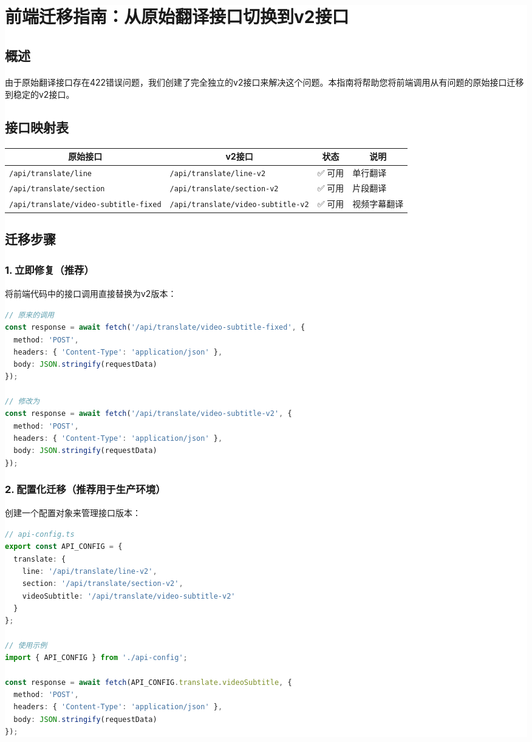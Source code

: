 # 前端迁移指南：从原始翻译接口切换到v2接口

## 概述

由于原始翻译接口存在422错误问题，我们创建了完全独立的v2接口来解决这个问题。本指南将帮助您将前端调用从有问题的原始接口迁移到稳定的v2接口。

## 接口映射表

| 原始接口 | v2接口 | 状态 | 说明 |
|---------|--------|------|------|
| `/api/translate/line` | `/api/translate/line-v2` | ✅ 可用 | 单行翻译 |
| `/api/translate/section` | `/api/translate/section-v2` | ✅ 可用 | 片段翻译 |
| `/api/translate/video-subtitle-fixed` | `/api/translate/video-subtitle-v2` | ✅ 可用 | 视频字幕翻译 |

## 迁移步骤

### 1. 立即修复（推荐）

将前端代码中的接口调用直接替换为v2版本：

```typescript
// 原来的调用
const response = await fetch('/api/translate/video-subtitle-fixed', {
  method: 'POST',
  headers: { 'Content-Type': 'application/json' },
  body: JSON.stringify(requestData)
});

// 修改为
const response = await fetch('/api/translate/video-subtitle-v2', {
  method: 'POST',
  headers: { 'Content-Type': 'application/json' },
  body: JSON.stringify(requestData)
});
```

### 2. 配置化迁移（推荐用于生产环境）

创建一个配置对象来管理接口版本：

```typescript
// api-config.ts
export const API_CONFIG = {
  translate: {
    line: '/api/translate/line-v2',
    section: '/api/translate/section-v2', 
    videoSubtitle: '/api/translate/video-subtitle-v2'
  }
};

// 使用示例
import { API_CONFIG } from './api-config';

const response = await fetch(API_CONFIG.translate.videoSubtitle, {
  method: 'POST',
  headers: { 'Content-Type': 'application/json' },
  body: JSON.stringify(requestData)
});
```
